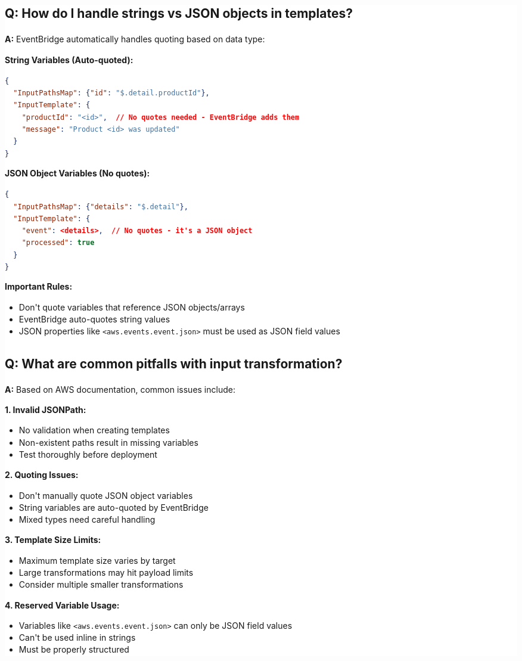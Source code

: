 ## Q: How do I handle strings vs JSON objects in templates?

**A:** EventBridge automatically handles quoting based on data type:

**String Variables (Auto-quoted):**
```json
{
  "InputPathsMap": {"id": "$.detail.productId"},
  "InputTemplate": {
    "productId": "<id>",  // No quotes needed - EventBridge adds them
    "message": "Product <id> was updated"
  }
}
```

**JSON Object Variables (No quotes):**
```json
{
  "InputPathsMap": {"details": "$.detail"},
  "InputTemplate": {
    "event": <details>,  // No quotes - it's a JSON object
    "processed": true
  }
}
```

**Important Rules:**
- Don't quote variables that reference JSON objects/arrays
- EventBridge auto-quotes string values
- JSON properties like `<aws.events.event.json>` must be used as JSON field values

## Q: What are common pitfalls with input transformation?

**A:** Based on AWS documentation, common issues include:

**1. Invalid JSONPath:**
- No validation when creating templates
- Non-existent paths result in missing variables
- Test thoroughly before deployment

**2. Quoting Issues:**
- Don't manually quote JSON object variables
- String variables are auto-quoted by EventBridge
- Mixed types need careful handling

**3. Template Size Limits:**
- Maximum template size varies by target
- Large transformations may hit payload limits
- Consider multiple smaller transformations

**4. Reserved Variable Usage:**
- Variables like `<aws.events.event.json>` can only be JSON field values
- Can't be used inline in strings
- Must be properly structured
